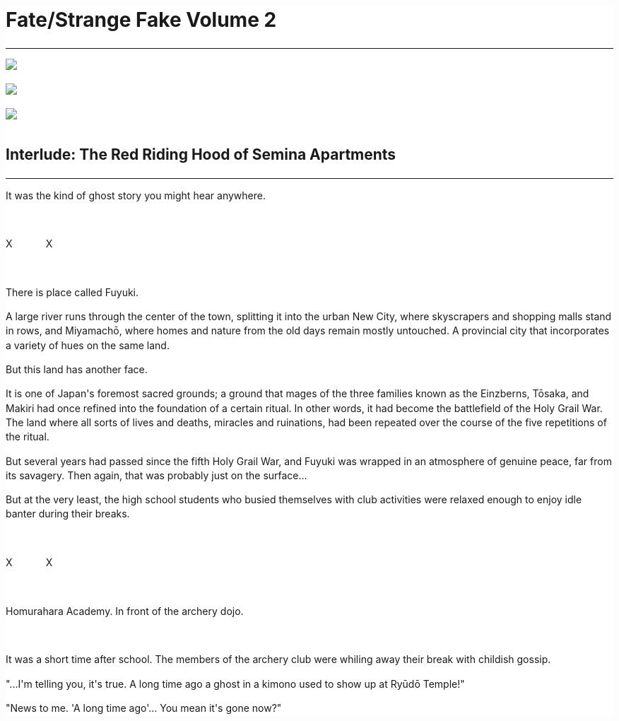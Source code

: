 # Fate/Strange Fake Volume 2  
  
---  
  
![](https://i.imgur.com/QLwa70c.jpeg)  
  
![](https://i.imgur.com/kDObKXH.jpeg)  
  
![](https://i.imgur.com/lTyxhcD.jpeg)  
  
## Interlude: The Red Riding Hood of Semina Apartments  
  
---  
  
It was the kind of ghost story you might hear anywhere.  
  
   
  
X            X  
  
   
  
There is place called Fuyuki.  
  
A large river runs through the center of the town, splitting it into the urban New City, where skyscrapers and shopping malls stand in rows, and Miyamachō, where homes and nature from the old days remain mostly untouched. A provincial city that incorporates a variety of hues on the same land.  
  
But this land has another face.  
  
It is one of Japan's foremost sacred grounds; a ground that mages of the three families known as the Einzberns, Tōsaka, and Makiri had once refined into the foundation of a certain ritual. In other words, it had become the battlefield of the Holy Grail War. The land where all sorts of lives and deaths, miracles and ruinations, had been repeated over the course of the five repetitions of the ritual.  
  
But several years had passed since the fifth Holy Grail War, and Fuyuki was wrapped in an atmosphere of genuine peace, far from its savagery. Then again, that was probably just on the surface...  
  
But at the very least, the high school students who busied themselves with club activities were relaxed enough to enjoy idle banter during their breaks.  
  
   
  
X            X  
  
   
  
Homurahara Academy. In front of the archery dojo.  
  
   
  
It was a short time after school. The members of the archery club were whiling away their break with childish gossip.  
  
"...I'm telling you, it's true. A long time ago a ghost in a kimono used to show up at Ryūdō Temple!"  
  
"News to me. 'A long time ago'... You mean it's gone now?"  
  